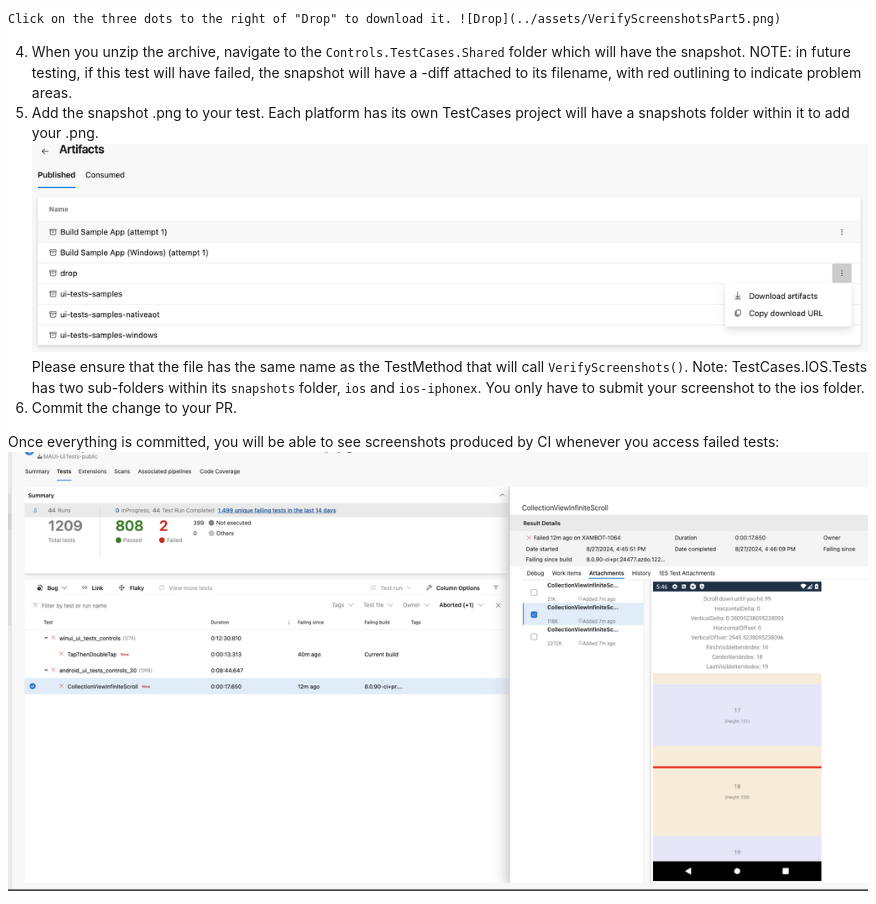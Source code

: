     Click on the three dots to the right of "Drop" to download it. ![Drop](../assets/VerifyScreenshotsPart5.png)

4) When you unzip the archive, navigate to the `Controls.TestCases.Shared` folder which will have the snapshot. NOTE: in future testing, if this test will have failed, the snapshot will have a -diff attached to its filename, with red outlining to indicate problem areas.
5) Add the snapshot .png to your test. Each platform has its own TestCases project will have a snapshots folder within it to add your .png. ![Drop](../assets/VerifyScreenshotsPart5.png) Please ensure that the file has the same name as the TestMethod that will call `VerifyScreenshots()`. Note: TestCases.IOS.Tests has two sub-folders within its `snapshots` folder, `ios` and `ios-iphonex`. You only have to submit your screenshot to the ios folder.
6) Commit the change to your PR.

Once everything is committed, you will be able to see screenshots produced by CI whenever you access failed tests:
![Pic of CI](../assets/FailedTestScreenshot.png)
